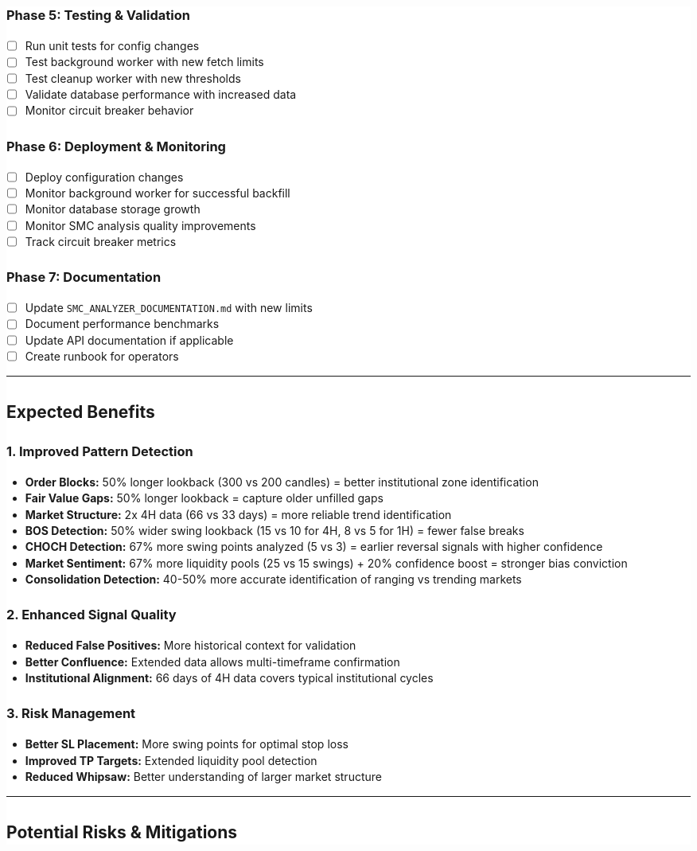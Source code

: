 ### Phase 5: Testing & Validation
- [ ] Run unit tests for config changes
- [ ] Test background worker with new fetch limits
- [ ] Test cleanup worker with new thresholds
- [ ] Validate database performance with increased data
- [ ] Monitor circuit breaker behavior

### Phase 6: Deployment & Monitoring
- [ ] Deploy configuration changes
- [ ] Monitor background worker for successful backfill
- [ ] Monitor database storage growth
- [ ] Monitor SMC analysis quality improvements
- [ ] Track circuit breaker metrics

### Phase 7: Documentation
- [ ] Update `SMC_ANALYZER_DOCUMENTATION.md` with new limits
- [ ] Document performance benchmarks
- [ ] Update API documentation if applicable
- [ ] Create runbook for operators

---

## Expected Benefits

### 1. Improved Pattern Detection
- **Order Blocks:** 50% longer lookback (300 vs 200 candles) = better institutional zone identification
- **Fair Value Gaps:** 50% longer lookback = capture older unfilled gaps
- **Market Structure:** 2x 4H data (66 vs 33 days) = more reliable trend identification
- **BOS Detection:** 50% wider swing lookback (15 vs 10 for 4H, 8 vs 5 for 1H) = fewer false breaks
- **CHOCH Detection:** 67% more swing points analyzed (5 vs 3) = earlier reversal signals with higher confidence
- **Market Sentiment:** 67% more liquidity pools (25 vs 15 swings) + 20% confidence boost = stronger bias conviction
- **Consolidation Detection:** 40-50% more accurate identification of ranging vs trending markets

### 2. Enhanced Signal Quality
- **Reduced False Positives:** More historical context for validation
- **Better Confluence:** Extended data allows multi-timeframe confirmation
- **Institutional Alignment:** 66 days of 4H data covers typical institutional cycles

### 3. Risk Management
- **Better SL Placement:** More swing points for optimal stop loss
- **Improved TP Targets:** Extended liquidity pool detection
- **Reduced Whipsaw:** Better understanding of larger market structure

---

## Potential Risks & Mitigations
